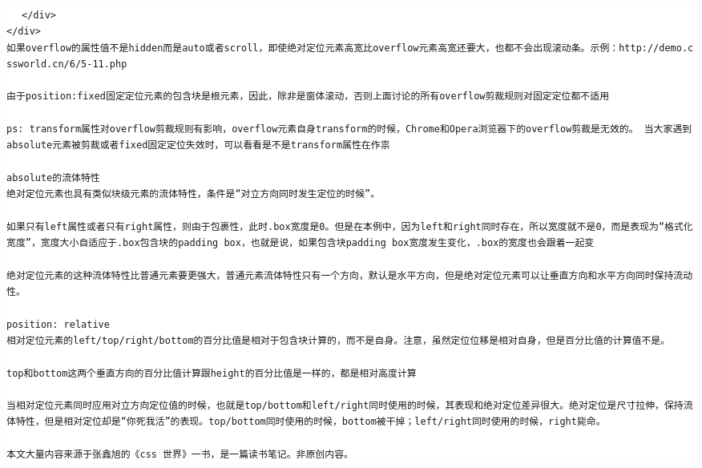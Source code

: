 ```
　 </div>
</div>
如果overflow的属性值不是hidden而是auto或者scroll，即使绝对定位元素高宽比overflow元素高宽还要大，也都不会出现滚动条。示例：http://demo.cssworld.cn/6/5-11.php

由于position:fixed固定定位元素的包含块是根元素，因此，除非是窗体滚动，否则上面讨论的所有overflow剪裁规则对固定定位都不适用

ps: transform属性对overflow剪裁规则有影响，overflow元素自身transform的时候，Chrome和Opera浏览器下的overflow剪裁是无效的。 当大家遇到absolute元素被剪裁或者fixed固定定位失效时，可以看看是不是transform属性在作祟

absolute的流体特性
绝对定位元素也具有类似块级元素的流体特性，条件是“对立方向同时发生定位的时候”。

如果只有left属性或者只有right属性，则由于包裹性，此时.box宽度是0。但是在本例中，因为left和right同时存在，所以宽度就不是0，而是表现为“格式化宽度”，宽度大小自适应于.box包含块的padding box，也就是说，如果包含块padding box宽度发生变化，.box的宽度也会跟着一起变

绝对定位元素的这种流体特性比普通元素要更强大，普通元素流体特性只有一个方向，默认是水平方向，但是绝对定位元素可以让垂直方向和水平方向同时保持流动性。

position: relative
相对定位元素的left/top/right/bottom的百分比值是相对于包含块计算的，而不是自身。注意，虽然定位位移是相对自身，但是百分比值的计算值不是。

top和bottom这两个垂直方向的百分比值计算跟height的百分比值是一样的，都是相对高度计算

当相对定位元素同时应用对立方向定位值的时候，也就是top/bottom和left/right同时使用的时候，其表现和绝对定位差异很大。绝对定位是尺寸拉伸，保持流体特性，但是相对定位却是“你死我活”的表现。top/bottom同时使用的时候，bottom被干掉；left/right同时使用的时候，right毙命。

本文大量内容来源于张鑫旭的《css 世界》一书，是一篇读书笔记。非原创内容。
